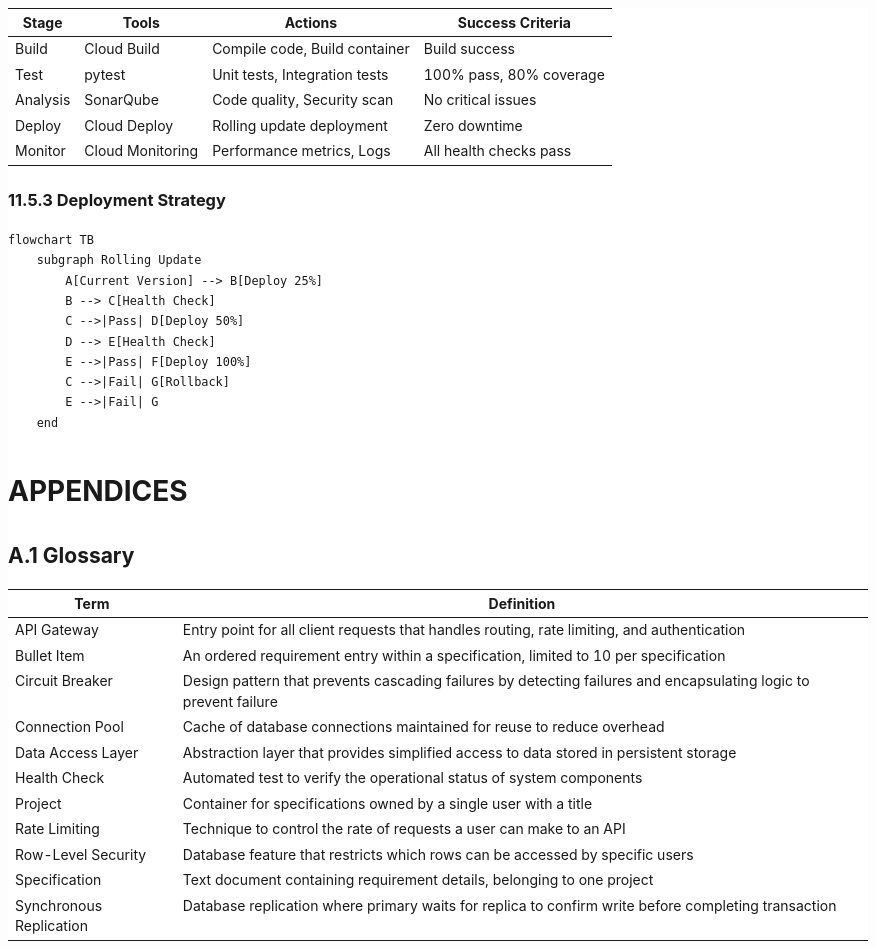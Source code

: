 | Stage | Tools | Actions | Success Criteria |
|-------|-------|---------|------------------|
| Build | Cloud Build | Compile code, Build container | Build success |
| Test | pytest | Unit tests, Integration tests | 100% pass, 80% coverage |
| Analysis | SonarQube | Code quality, Security scan | No critical issues |
| Deploy | Cloud Deploy | Rolling update deployment | Zero downtime |
| Monitor | Cloud Monitoring | Performance metrics, Logs | All health checks pass |

### 11.5.3 Deployment Strategy

```mermaid
flowchart TB
    subgraph Rolling Update
        A[Current Version] --> B[Deploy 25%]
        B --> C[Health Check]
        C -->|Pass| D[Deploy 50%]
        D --> E[Health Check]
        E -->|Pass| F[Deploy 100%]
        C -->|Fail| G[Rollback]
        E -->|Fail| G
    end
```

# APPENDICES

## A.1 Glossary

| Term | Definition |
|------|------------|
| API Gateway | Entry point for all client requests that handles routing, rate limiting, and authentication |
| Bullet Item | An ordered requirement entry within a specification, limited to 10 per specification |
| Circuit Breaker | Design pattern that prevents cascading failures by detecting failures and encapsulating logic to prevent failure |
| Connection Pool | Cache of database connections maintained for reuse to reduce overhead |
| Data Access Layer | Abstraction layer that provides simplified access to data stored in persistent storage |
| Health Check | Automated test to verify the operational status of system components |
| Project | Container for specifications owned by a single user with a title |
| Rate Limiting | Technique to control the rate of requests a user can make to an API |
| Row-Level Security | Database feature that restricts which rows can be accessed by specific users |
| Specification | Text document containing requirement details, belonging to one project |
| Synchronous Replication | Database replication where primary waits for replica to confirm write before completing transaction |
